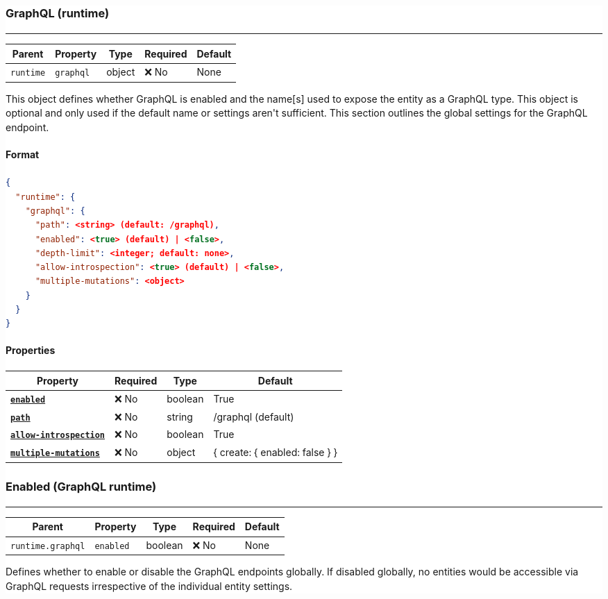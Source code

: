 ### GraphQL (runtime)

---
| Parent | Property | Type | Required | Default |
|-|-|-|-|-|
| `runtime` | `graphql` | object | ❌ No | None |

This object defines whether GraphQL is enabled and the name\[s\] used to expose the entity as a GraphQL type. This object is optional and only used if the default name or settings aren't sufficient. This section outlines the global settings for the GraphQL endpoint.

#### Format

```json
{
  "runtime": {
    "graphql": {
      "path": <string> (default: /graphql),
      "enabled": <true> (default) | <false>,
      "depth-limit": <integer; default: none>,
      "allow-introspection": <true> (default) | <false>,
      "multiple-mutations": <object>
    }
  }
}
```

#### Properties

| Property | Required | Type | Default |
|-|-|-|-|
| **[`enabled`](#enabled-graphql-runtime)** | ❌ No | boolean | True |
| **[`path`](#path-graphql-runtime)** | ❌ No | string | /graphql (default) |
| **[`allow-introspection`](#allow-introspection-graphql-runtime)** | ❌ No | boolean | True |
| **[`multiple-mutations`](#multiple-mutations-graphql-runtime)** | ❌ No | object | { create: { enabled: false } } |

### Enabled (GraphQL runtime)

---

| Parent | Property | Type | Required | Default |
|-|-|-|-|-|
| `runtime.graphql` | `enabled` | boolean | ❌ No | None |

Defines whether to enable or disable the GraphQL endpoints globally. If disabled globally, no entities would be accessible via GraphQL requests irrespective of the individual entity settings.
